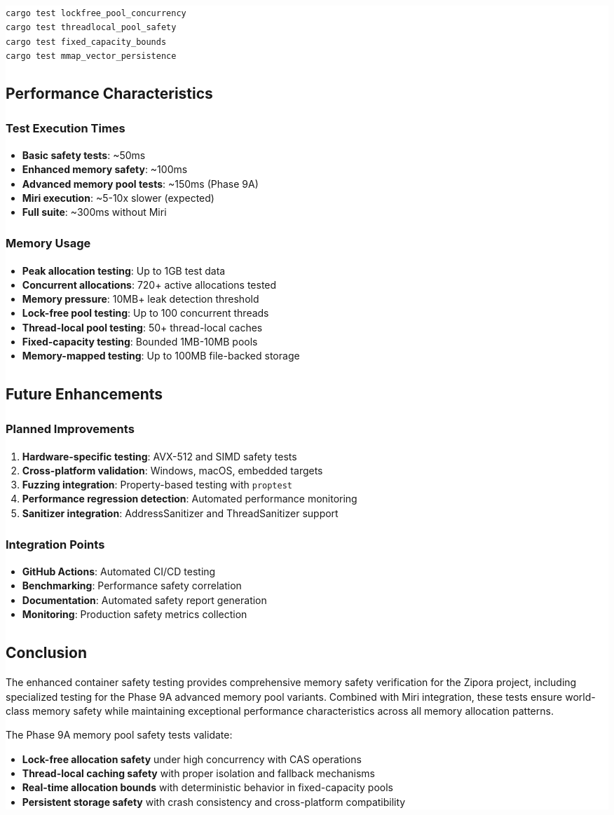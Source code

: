 ```bash
cargo test lockfree_pool_concurrency
cargo test threadlocal_pool_safety
cargo test fixed_capacity_bounds
cargo test mmap_vector_persistence
```

## Performance Characteristics

### Test Execution Times
- **Basic safety tests**: ~50ms
- **Enhanced memory safety**: ~100ms  
- **Advanced memory pool tests**: ~150ms (Phase 9A)
- **Miri execution**: ~5-10x slower (expected)
- **Full suite**: ~300ms without Miri

### Memory Usage
- **Peak allocation testing**: Up to 1GB test data
- **Concurrent allocations**: 720+ active allocations tested
- **Memory pressure**: 10MB+ leak detection threshold
- **Lock-free pool testing**: Up to 100 concurrent threads
- **Thread-local pool testing**: 50+ thread-local caches
- **Fixed-capacity testing**: Bounded 1MB-10MB pools
- **Memory-mapped testing**: Up to 100MB file-backed storage

## Future Enhancements

### Planned Improvements
1. **Hardware-specific testing**: AVX-512 and SIMD safety tests
2. **Cross-platform validation**: Windows, macOS, embedded targets
3. **Fuzzing integration**: Property-based testing with `proptest`
4. **Performance regression detection**: Automated performance monitoring
5. **Sanitizer integration**: AddressSanitizer and ThreadSanitizer support

### Integration Points
- **GitHub Actions**: Automated CI/CD testing
- **Benchmarking**: Performance safety correlation
- **Documentation**: Automated safety report generation
- **Monitoring**: Production safety metrics collection

## Conclusion

The enhanced container safety testing provides comprehensive memory safety verification for the Zipora project, including specialized testing for the Phase 9A advanced memory pool variants. Combined with Miri integration, these tests ensure world-class memory safety while maintaining exceptional performance characteristics across all memory allocation patterns.

The Phase 9A memory pool safety tests validate:
- **Lock-free allocation safety** under high concurrency with CAS operations
- **Thread-local caching safety** with proper isolation and fallback mechanisms
- **Real-time allocation bounds** with deterministic behavior in fixed-capacity pools
- **Persistent storage safety** with crash consistency and cross-platform compatibility
